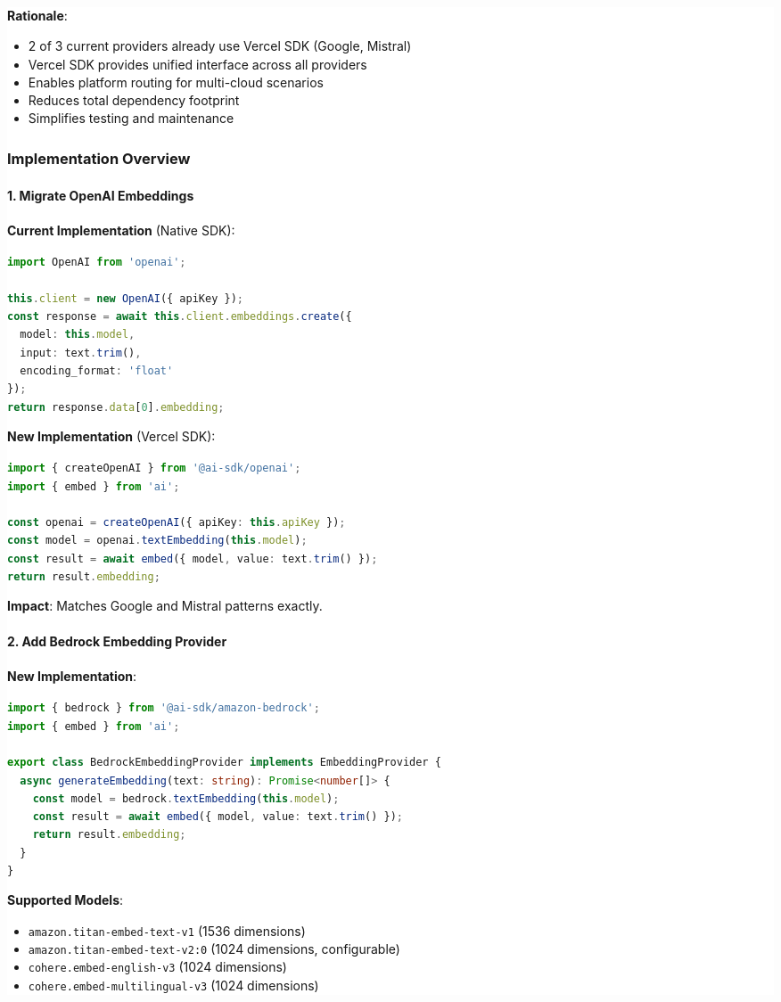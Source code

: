 **Rationale**:
- 2 of 3 current providers already use Vercel SDK (Google, Mistral)
- Vercel SDK provides unified interface across all providers
- Enables platform routing for multi-cloud scenarios
- Reduces total dependency footprint
- Simplifies testing and maintenance

### Implementation Overview

#### 1. Migrate OpenAI Embeddings

**Current Implementation** (Native SDK):
```typescript
import OpenAI from 'openai';

this.client = new OpenAI({ apiKey });
const response = await this.client.embeddings.create({
  model: this.model,
  input: text.trim(),
  encoding_format: 'float'
});
return response.data[0].embedding;
```

**New Implementation** (Vercel SDK):
```typescript
import { createOpenAI } from '@ai-sdk/openai';
import { embed } from 'ai';

const openai = createOpenAI({ apiKey: this.apiKey });
const model = openai.textEmbedding(this.model);
const result = await embed({ model, value: text.trim() });
return result.embedding;
```

**Impact**: Matches Google and Mistral patterns exactly.

#### 2. Add Bedrock Embedding Provider

**New Implementation**:
```typescript
import { bedrock } from '@ai-sdk/amazon-bedrock';
import { embed } from 'ai';

export class BedrockEmbeddingProvider implements EmbeddingProvider {
  async generateEmbedding(text: string): Promise<number[]> {
    const model = bedrock.textEmbedding(this.model);
    const result = await embed({ model, value: text.trim() });
    return result.embedding;
  }
}
```

**Supported Models**:
- `amazon.titan-embed-text-v1` (1536 dimensions)
- `amazon.titan-embed-text-v2:0` (1024 dimensions, configurable)
- `cohere.embed-english-v3` (1024 dimensions)
- `cohere.embed-multilingual-v3` (1024 dimensions)
